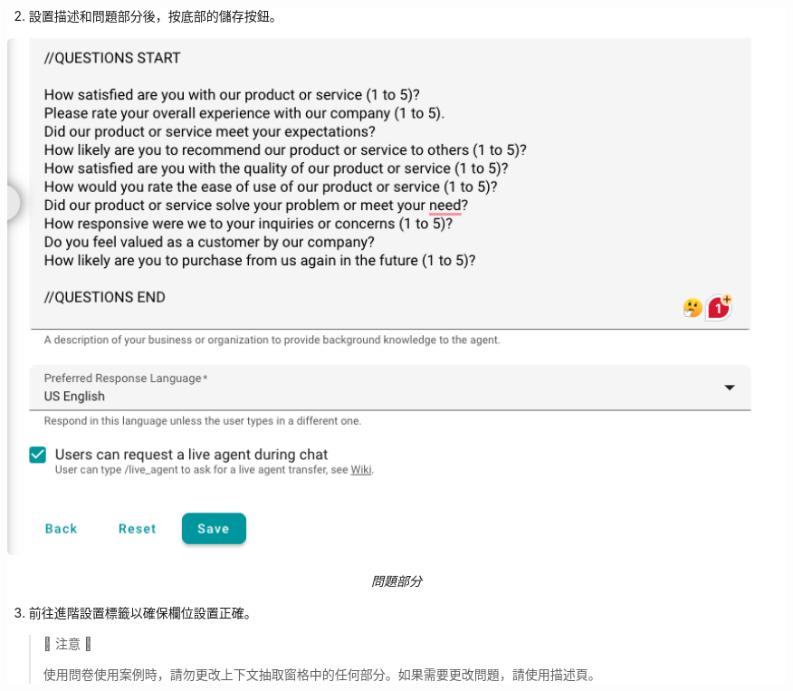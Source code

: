 2. 設置描述和問題部分後，按底部的儲存按鈕。

<center>
<a href="/images/seachat/en/context-extraction/question-start.png" target="_blank">
<img width="100%" style="border-radius: 0.4rem; cursor: zoom-in;" src="/images/seachat/en/context-extraction/question-start.png" alt="SeaChat | 上下文抽取 | 設置描述">
</a>

<br/>

*問題部分*
</center>

3. 前往進階設置標籤以確保欄位設置正確。

> :rotating_light: 注意 :rotating_light:
>
> 使用問卷使用案例時，請勿更改上下文抽取窗格中的任何部分。如果需要更改問題，請使用描述頁。

<center>
<a href="/images/seachat/en/context-extraction/advanced-settings.png" target="_blank">